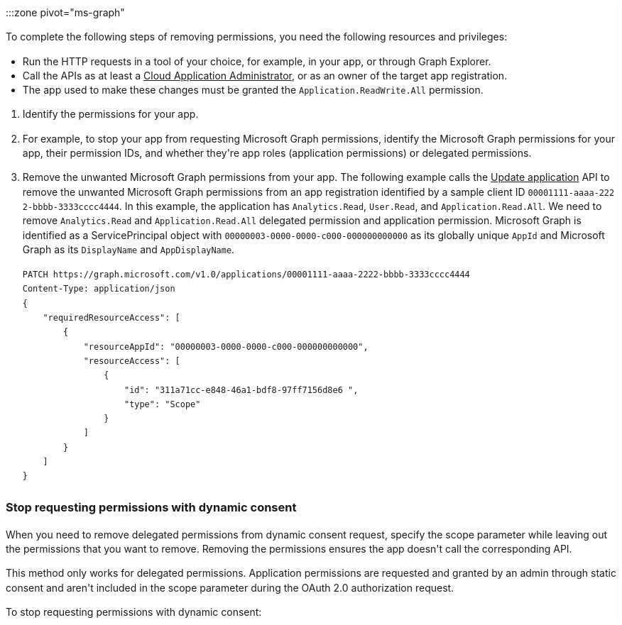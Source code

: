 :::zone pivot="ms-graph"

To complete the following steps of removing permissions, you need the following resources and privileges:

- Run the HTTP requests in a tool of your choice, for example, in your app, or through Graph Explorer.
- Call the APIs as at least a [Cloud Application Administrator](~/identity/role-based-access-control/permissions-reference.md#cloud-application-administrator), or as an owner of the target app registration.
- The app used to make these changes must be granted the `Application.ReadWrite.All` permission.

1. Identify the permissions for your app.
1. For example, to stop your app from requesting Microsoft Graph permissions, identify the Microsoft Graph permissions for your app, their permission IDs, and whether they're app roles (application permissions) or delegated permissions.
1. Remove the unwanted Microsoft Graph permissions from your app.
   The following example calls the [Update application](/graph/api/application-update) API to remove the unwanted Microsoft Graph permissions from an app registration identified by a sample client ID `00001111-aaaa-2222-bbbb-3333cccc4444`. In this example, the application has `Analytics.Read`, `User.Read`, and `Application.Read.All`. We need to remove `Analytics.Read` and `Application.Read.All` delegated permission and application permission. Microsoft Graph is identified as a ServicePrincipal object with `00000003-0000-0000-c000-000000000000` as its globally unique `AppId` and Microsoft Graph as its `DisplayName` and `AppDisplayName`.

    ```http
    PATCH https://graph.microsoft.com/v1.0/applications/00001111-aaaa-2222-bbbb-3333cccc4444
    Content-Type: application/json
    {
        "requiredResourceAccess": [
            {
                "resourceAppId": "00000003-0000-0000-c000-000000000000",
                "resourceAccess": [
                    {
                        "id": "311a71cc-e848-46a1-bdf8-97ff7156d8e6 ",
                        "type": "Scope"
                    }
                ]
            }
        ]
    }
    ```

### Stop requesting permissions with dynamic consent

When you need to remove delegated permissions from dynamic consent request, specify the scope parameter while leaving out the permissions that you want to remove. Removing the permissions ensures the app doesn't call the corresponding API. 

This method only works for delegated permissions. Application permissions are requested and granted by an admin through static consent and aren't included in the scope parameter during the OAuth 2.0 authorization request.

To stop requesting permissions with dynamic consent:
